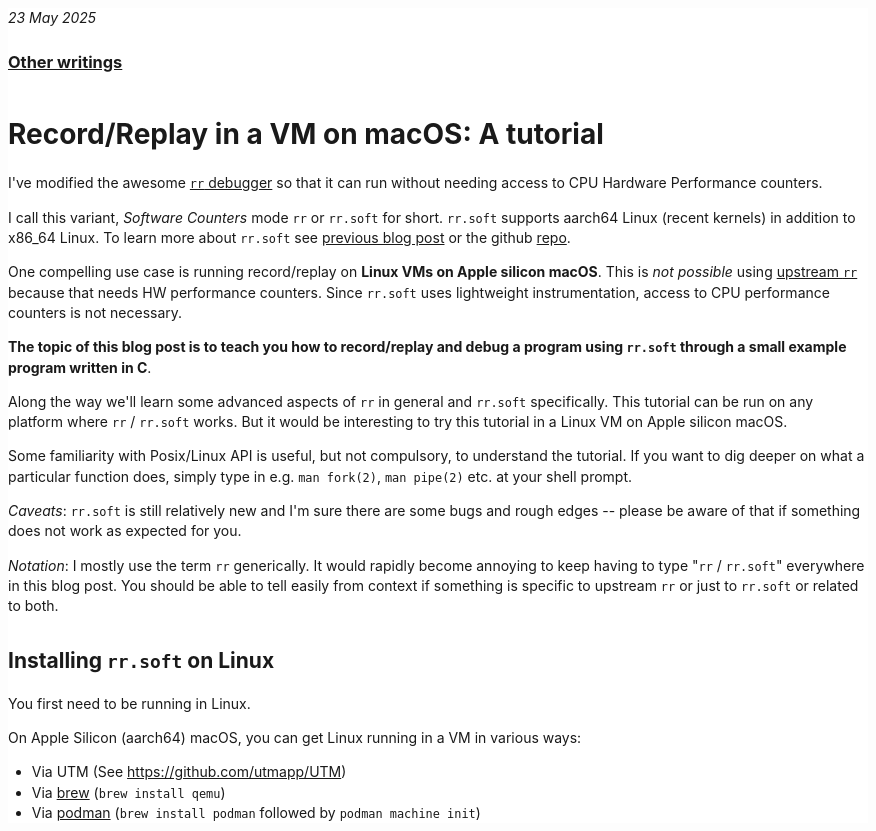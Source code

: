 _23 May 2025_

### [Other writings](README.md)

# Record/Replay in a VM on macOS: A tutorial

I've modified the awesome [`rr`
debugger](https://github.com/rr-debugger/rr.git) so that it can run
without needing access to CPU Hardware Performance counters.

I call this variant, _Software Counters_ mode `rr` or `rr.soft`
for short. `rr.soft` supports aarch64 Linux (recent kernels)
in addition to x86_64 Linux. To learn more about `rr.soft`
see [previous blog post](009-rr-everywhere.md) or the github
[repo](https://github.com/sidkshatriya/rr.soft).

One compelling use case is running record/replay on **Linux VMs
on Apple silicon macOS**.  This is _not possible_ using [upstream
`rr`](https://github.com/rr-debugger/rr.git) because that needs HW
performance counters. Since `rr.soft` uses lightweight instrumentation,
access to CPU performance counters is not necessary.

**The topic of this blog post is to teach you how to record/replay
and debug a program using `rr.soft` through a small example program
written in C**.

Along the way we'll learn some advanced aspects of `rr` in general and
`rr.soft` specifically. This tutorial can be run on any platform where
`rr` / `rr.soft` works. But it would be interesting to try this tutorial
in a Linux VM on Apple silicon macOS.

Some familiarity with Posix/Linux API is useful, but not compulsory, to
understand the tutorial.  If you want to dig deeper on what a particular
function does, simply type in e.g. `man fork(2)`, `man pipe(2)`
etc. at your shell prompt.

_Caveats_: `rr.soft` is still relatively new and I'm sure there are some
bugs and rough edges -- please be aware of that if something does not
work as expected for you.

_Notation_: I mostly use the term `rr` generically. It would rapidly
become annoying to keep having to type "`rr` / `rr.soft`" everywhere in
this blog post. You should be able to tell easily from context 
if something is specific to upstream `rr` or just to `rr.soft` or related
to both.

## Installing `rr.soft` on Linux

You first need to be running in Linux.

On Apple Silicon (aarch64) macOS, you can get Linux running in a VM in various ways:
- Via UTM (See https://github.com/utmapp/UTM)
- Via [brew](https://brew.sh) (`brew install qemu`)
- Via [podman](https://podman.io) (`brew install podman` followed by `podman machine init`)

